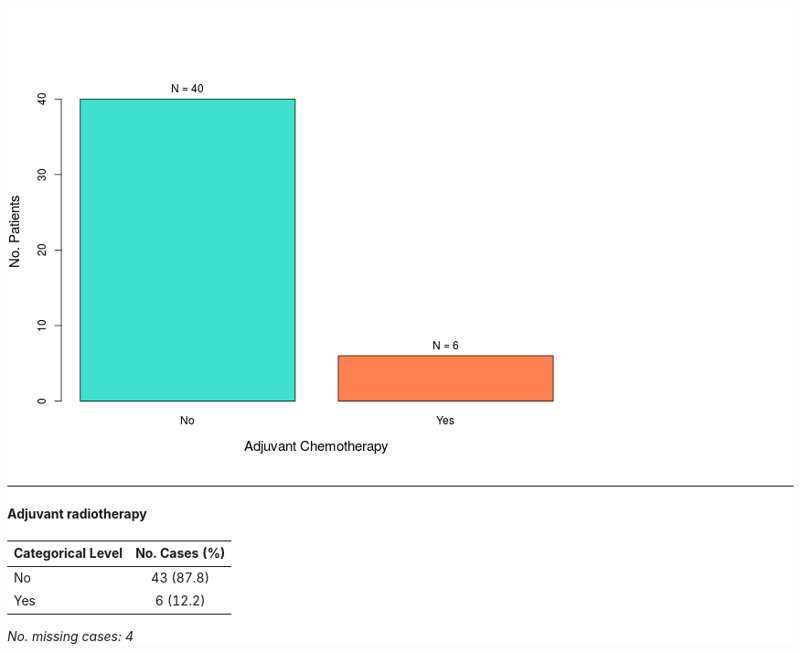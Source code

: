 ![plot of chunk ChemoPlot](figure/ChemoPlot.png) 

***

#### Adjuvant radiotherapy


Categorical Level | No. Cases (%)
--- | :---:
No | 43 (87.8)
Yes | 6 (12.2)

*No. missing cases: 4*
